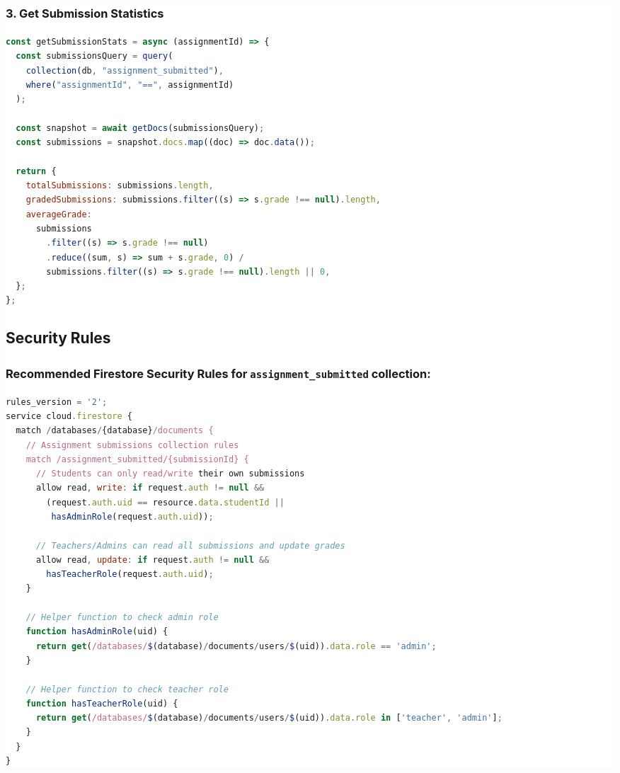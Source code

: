 ### 3. Get Submission Statistics

```javascript
const getSubmissionStats = async (assignmentId) => {
  const submissionsQuery = query(
    collection(db, "assignment_submitted"),
    where("assignmentId", "==", assignmentId)
  );

  const snapshot = await getDocs(submissionsQuery);
  const submissions = snapshot.docs.map((doc) => doc.data());

  return {
    totalSubmissions: submissions.length,
    gradedSubmissions: submissions.filter((s) => s.grade !== null).length,
    averageGrade:
      submissions
        .filter((s) => s.grade !== null)
        .reduce((sum, s) => sum + s.grade, 0) /
        submissions.filter((s) => s.grade !== null).length || 0,
  };
};
```

## Security Rules

### Recommended Firestore Security Rules for `assignment_submitted` collection:

```javascript
rules_version = '2';
service cloud.firestore {
  match /databases/{database}/documents {
    // Assignment submissions collection rules
    match /assignment_submitted/{submissionId} {
      // Students can only read/write their own submissions
      allow read, write: if request.auth != null &&
        (request.auth.uid == resource.data.studentId ||
         hasAdminRole(request.auth.uid));

      // Teachers/Admins can read all submissions and update grades
      allow read, update: if request.auth != null &&
        hasTeacherRole(request.auth.uid);
    }

    // Helper function to check admin role
    function hasAdminRole(uid) {
      return get(/databases/$(database)/documents/users/$(uid)).data.role == 'admin';
    }

    // Helper function to check teacher role
    function hasTeacherRole(uid) {
      return get(/databases/$(database)/documents/users/$(uid)).data.role in ['teacher', 'admin'];
    }
  }
}
```
